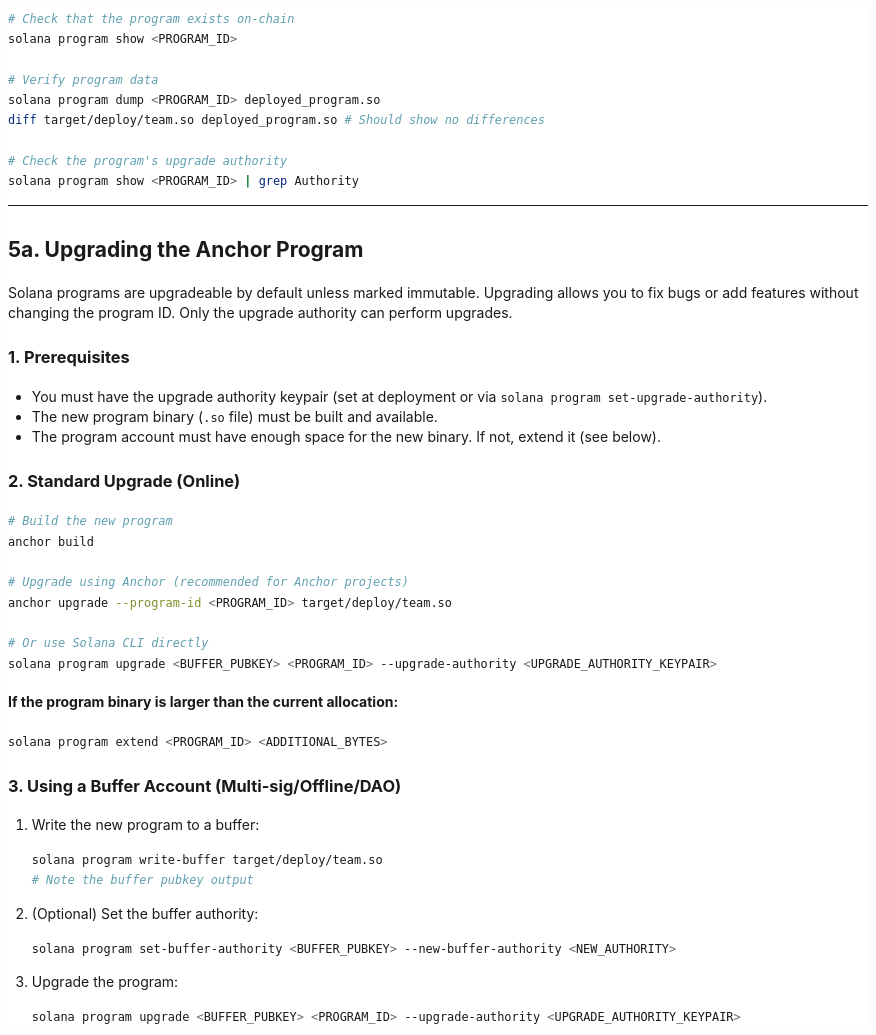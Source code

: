   ```sh
  # Check that the program exists on-chain
  solana program show <PROGRAM_ID>

  # Verify program data
  solana program dump <PROGRAM_ID> deployed_program.so
  diff target/deploy/team.so deployed_program.so # Should show no differences

  # Check the program's upgrade authority
  solana program show <PROGRAM_ID> | grep Authority
  ```

---

## 5a. Upgrading the Anchor Program

Solana programs are upgradeable by default unless marked immutable. Upgrading allows you to fix bugs or add features without changing the program ID. Only the upgrade authority can perform upgrades.

### 1. Prerequisites

- You must have the upgrade authority keypair (set at deployment or via `solana program set-upgrade-authority`).
- The new program binary (`.so` file) must be built and available.
- The program account must have enough space for the new binary. If not, extend it (see below).

### 2. Standard Upgrade (Online)

```sh
# Build the new program
anchor build

# Upgrade using Anchor (recommended for Anchor projects)
anchor upgrade --program-id <PROGRAM_ID> target/deploy/team.so

# Or use Solana CLI directly
solana program upgrade <BUFFER_PUBKEY> <PROGRAM_ID> --upgrade-authority <UPGRADE_AUTHORITY_KEYPAIR>
```

#### If the program binary is larger than the current allocation:

```sh
solana program extend <PROGRAM_ID> <ADDITIONAL_BYTES>
```

### 3. Using a Buffer Account (Multi-sig/Offline/DAO)

1. Write the new program to a buffer:
   ```sh
   solana program write-buffer target/deploy/team.so
   # Note the buffer pubkey output
   ```
2. (Optional) Set the buffer authority:
   ```sh
   solana program set-buffer-authority <BUFFER_PUBKEY> --new-buffer-authority <NEW_AUTHORITY>
   ```
3. Upgrade the program:
   ```sh
   solana program upgrade <BUFFER_PUBKEY> <PROGRAM_ID> --upgrade-authority <UPGRADE_AUTHORITY_KEYPAIR>
   ```
